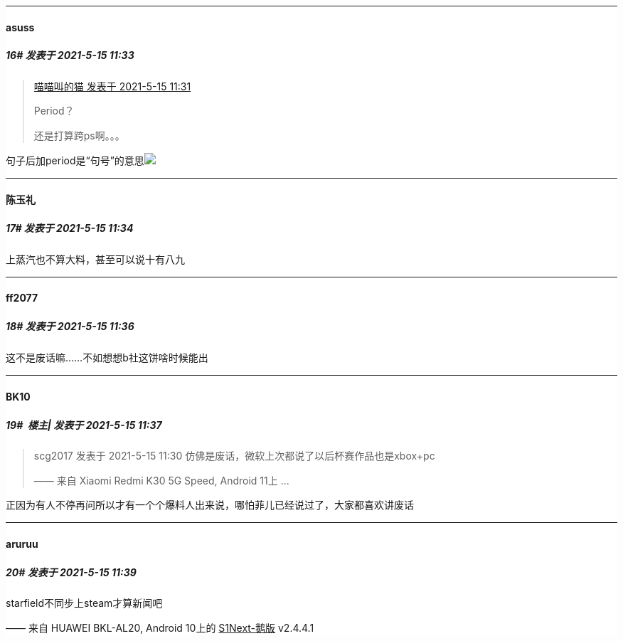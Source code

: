 
*****

####  asuss  
##### 16#       发表于 2021-5-15 11:33


<blockquote><a href="httphttps://bbs.saraba1st.com/2b/forum.php?mod=redirect&amp;goto=findpost&amp;pid=51257360&amp;ptid=2004166" target="_blank">喵喵叫的猫 发表于 2021-5-15 11:31</a>

Period？

还是打算跨ps啊。。。</blockquote>
句子后加period是“句号”的意思<img src="https://static.saraba1st.com/image/smiley/face2017/069.png" referrerpolicy="no-referrer">


*****

####  陈玉礼  
##### 17#       发表于 2021-5-15 11:34


上蒸汽也不算大料，甚至可以说十有八九


*****

####  ff2077  
##### 18#       发表于 2021-5-15 11:36


这不是废话嘛……不如想想b社这饼啥时候能出


*****

####  BK10  
##### 19#         楼主| 发表于 2021-5-15 11:37


<blockquote>scg2017 发表于 2021-5-15 11:30
仿佛是废话，微软上次都说了以后杯赛作品也是xbox+pc


—— 来自 Xiaomi Redmi K30 5G Speed, Android 11上 ...</blockquote>
正因为有人不停再问所以才有一个个爆料人出来说，哪怕菲儿已经说过了，大家都喜欢讲废话


*****

####  aruruu  
##### 20#       发表于 2021-5-15 11:39


starfield不同步上steam才算新闻吧

—— 来自 HUAWEI BKL-AL20, Android 10上的 [S1Next-鹅版](https://github.com/ykrank/S1-Next/releases) v2.4.4.1

